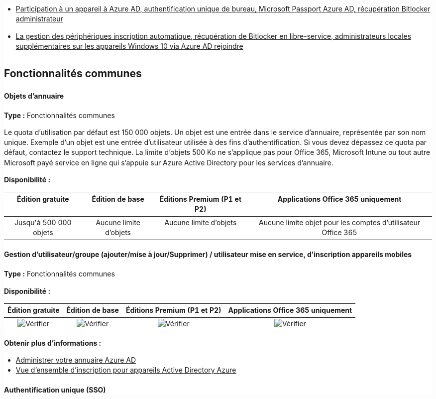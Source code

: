 - [Participation à un appareil à Azure AD, authentification unique de bureau, Microsoft Passport Azure AD, récupération Bitlocker administrateur](#join-a-device-to-azure-ad-desktop-sso-microsoft-passport-for-azure-ad-administrator-bitlocker-recovery)

- [La gestion des périphériques inscription automatique, récupération de Bitlocker en libre-service, administrateurs locales supplémentaires sur les appareils Windows 10 via Azure AD rejoindre](#mdm-auto-enrolment-self-service-bitlocker-recovery-additional-local-administrators-to-windows-10-devices-via-azure-ad-join)


## <a name="common-features"></a>Fonctionnalités communes
#### <a name="directory-objects"></a>Objets d’annuaire

**Type :** Fonctionnalités communes

Le quota d’utilisation par défaut est 150 000 objets. Un objet est une entrée dans le service d’annuaire, représentée par son nom unique. Exemple d’un objet est une entrée d’utilisateur utilisée à des fins d’authentification. Si vous devez dépassez ce quota par défaut, contactez le support technique. La limite d’objets 500 Ko ne s’applique pas pour Office 365, Microsoft Intune ou tout autre Microsoft payé service en ligne qui s’appuie sur Azure Active Directory pour les services d’annuaire.


**Disponibilité :**

| Édition gratuite| Édition de base| Éditions Premium (P1 et P2) | Applications Office 365 uniquement |
| :-: | :-: | :-: | :-: |
| Jusqu'à 500 000 objets| Aucune limite d’objets| Aucune limite d’objets| Aucune limite objet pour les comptes d’utilisateur Office 365|



#### <a name="usergroup-management-addupdatedelete-user-based-provisioning-device--registration"></a>Gestion d’utilisateur/groupe (ajouter/mise à jour/Supprimer) / utilisateur mise en service, d’inscription appareils mobiles

**Type :** Fonctionnalités communes

**Disponibilité :**


| Édition gratuite| Édition de base| Éditions Premium (P1 et P2) | Applications Office 365 uniquement |
| :-: | :-: | :-: | :-: |
| ![Vérifier][12]| ![Vérifier][12]| ![Vérifier][12]| ![Vérifier][12]|

**Obtenir plus d’informations :**

- [Administrer votre annuaire Azure AD](active-directory-administer.md)
- [Vue d’ensemble d’inscription pour appareils Active Directory Azure](active-directory-conditional-access-device-registration-overview.md)




#### <a name="single-sign-on-sso"></a>Authentification unique (SSO)


[12]: ./media/active-directory-editions/ic195031.png